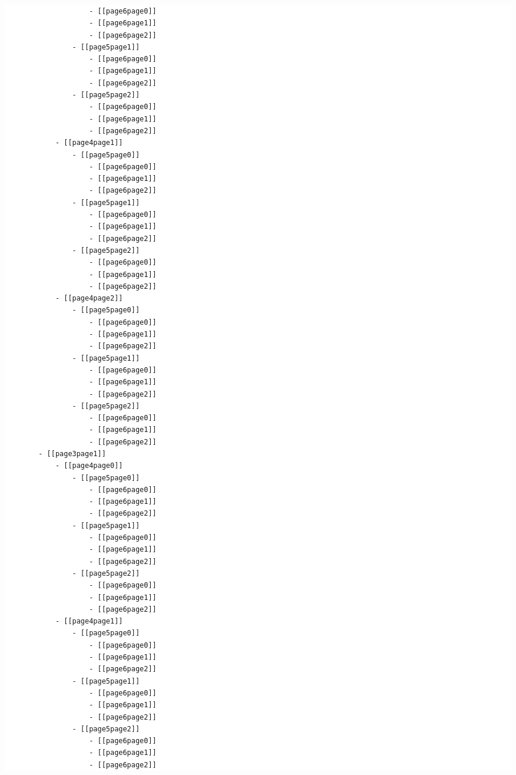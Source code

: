                         - [[page6page0]]
                        - [[page6page1]]
                        - [[page6page2]]
                    - [[page5page1]]
                        - [[page6page0]]
                        - [[page6page1]]
                        - [[page6page2]]
                    - [[page5page2]]
                        - [[page6page0]]
                        - [[page6page1]]
                        - [[page6page2]]
                - [[page4page1]]
                    - [[page5page0]]
                        - [[page6page0]]
                        - [[page6page1]]
                        - [[page6page2]]
                    - [[page5page1]]
                        - [[page6page0]]
                        - [[page6page1]]
                        - [[page6page2]]
                    - [[page5page2]]
                        - [[page6page0]]
                        - [[page6page1]]
                        - [[page6page2]]
                - [[page4page2]]
                    - [[page5page0]]
                        - [[page6page0]]
                        - [[page6page1]]
                        - [[page6page2]]
                    - [[page5page1]]
                        - [[page6page0]]
                        - [[page6page1]]
                        - [[page6page2]]
                    - [[page5page2]]
                        - [[page6page0]]
                        - [[page6page1]]
                        - [[page6page2]]
            - [[page3page1]]
                - [[page4page0]]
                    - [[page5page0]]
                        - [[page6page0]]
                        - [[page6page1]]
                        - [[page6page2]]
                    - [[page5page1]]
                        - [[page6page0]]
                        - [[page6page1]]
                        - [[page6page2]]
                    - [[page5page2]]
                        - [[page6page0]]
                        - [[page6page1]]
                        - [[page6page2]]
                - [[page4page1]]
                    - [[page5page0]]
                        - [[page6page0]]
                        - [[page6page1]]
                        - [[page6page2]]
                    - [[page5page1]]
                        - [[page6page0]]
                        - [[page6page1]]
                        - [[page6page2]]
                    - [[page5page2]]
                        - [[page6page0]]
                        - [[page6page1]]
                        - [[page6page2]]